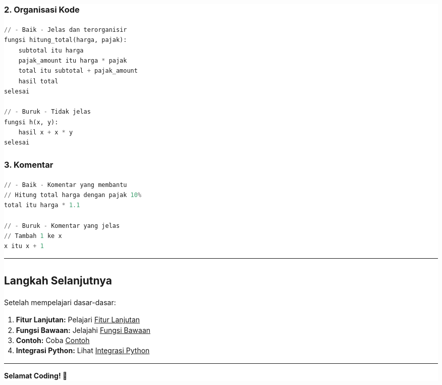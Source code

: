### 2. Organisasi Kode

```python
// - Baik - Jelas dan terorganisir
fungsi hitung_total(harga, pajak):
    subtotal itu harga
    pajak_amount itu harga * pajak
    total itu subtotal + pajak_amount
    hasil total
selesai

// - Buruk - Tidak jelas
fungsi h(x, y):
    hasil x + x * y
selesai
```

### 3. Komentar

```python
// - Baik - Komentar yang membantu
// Hitung total harga dengan pajak 10%
total itu harga * 1.1

// - Buruk - Komentar yang jelas
// Tambah 1 ke x
x itu x + 1
```

---

## Langkah Selanjutnya

Setelah mempelajari dasar-dasar:

1. **Fitur Lanjutan:** Pelajari [Fitur Lanjutan](advanced-features.md)
2. **Fungsi Bawaan:** Jelajahi [Fungsi Bawaan](builtin-functions.md)
3. **Contoh:** Coba [Contoh](examples.md)
4. **Integrasi Python:** Lihat [Integrasi Python](python-integration.md)

---

**Selamat Coding! 🚀**